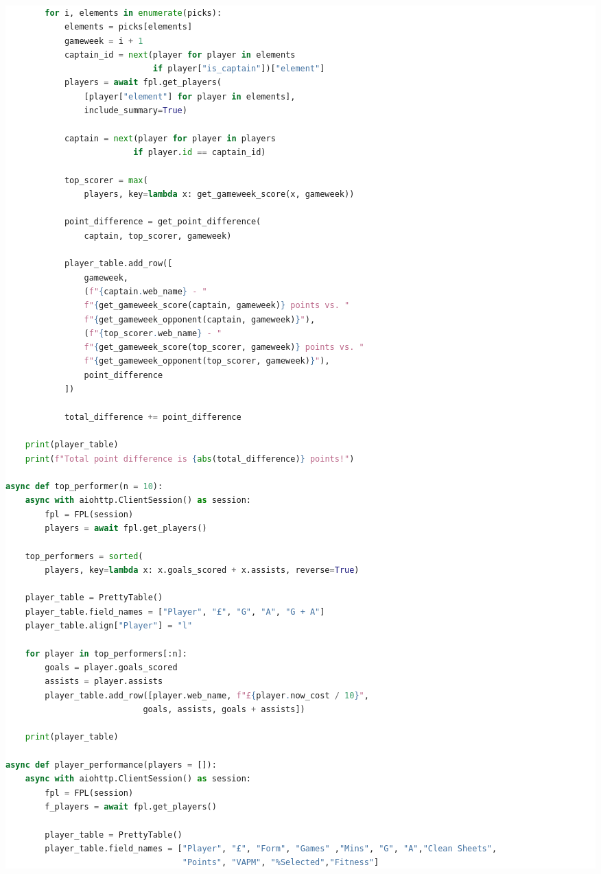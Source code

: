 ```python
        for i, elements in enumerate(picks):
            elements = picks[elements]
            gameweek = i + 1
            captain_id = next(player for player in elements
                              if player["is_captain"])["element"]
            players = await fpl.get_players(
                [player["element"] for player in elements],
                include_summary=True)

            captain = next(player for player in players
                          if player.id == captain_id)

            top_scorer = max(
                players, key=lambda x: get_gameweek_score(x, gameweek))

            point_difference = get_point_difference(
                captain, top_scorer, gameweek)

            player_table.add_row([
                gameweek,
                (f"{captain.web_name} - "
                f"{get_gameweek_score(captain, gameweek)} points vs. "
                f"{get_gameweek_opponent(captain, gameweek)}"),
                (f"{top_scorer.web_name} - "
                f"{get_gameweek_score(top_scorer, gameweek)} points vs. "
                f"{get_gameweek_opponent(top_scorer, gameweek)}"),
                point_difference
            ])

            total_difference += point_difference

    print(player_table)
    print(f"Total point difference is {abs(total_difference)} points!")
    
async def top_performer(n = 10):
    async with aiohttp.ClientSession() as session:
        fpl = FPL(session)
        players = await fpl.get_players()

    top_performers = sorted(
        players, key=lambda x: x.goals_scored + x.assists, reverse=True)

    player_table = PrettyTable()
    player_table.field_names = ["Player", "£", "G", "A", "G + A"]
    player_table.align["Player"] = "l"

    for player in top_performers[:n]:
        goals = player.goals_scored
        assists = player.assists
        player_table.add_row([player.web_name, f"£{player.now_cost / 10}",
                            goals, assists, goals + assists])

    print(player_table)
    
async def player_performance(players = []):
    async with aiohttp.ClientSession() as session:
        fpl = FPL(session)
        f_players = await fpl.get_players()

        player_table = PrettyTable()
        player_table.field_names = ["Player", "£", "Form", "Games" ,"Mins", "G", "A","Clean Sheets",
                                    "Points", "VAPM", "%Selected","Fitness"]
```